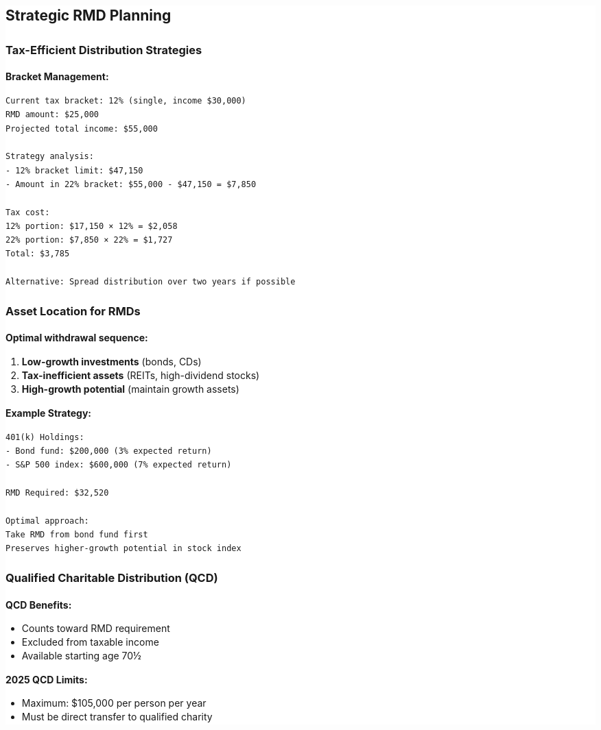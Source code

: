 ## Strategic RMD Planning

### Tax-Efficient Distribution Strategies

**Bracket Management:**
```
Current tax bracket: 12% (single, income $30,000)
RMD amount: $25,000
Projected total income: $55,000

Strategy analysis:
- 12% bracket limit: $47,150
- Amount in 22% bracket: $55,000 - $47,150 = $7,850

Tax cost:
12% portion: $17,150 × 12% = $2,058
22% portion: $7,850 × 22% = $1,727
Total: $3,785

Alternative: Spread distribution over two years if possible
```

### Asset Location for RMDs

**Optimal withdrawal sequence:**
1. **Low-growth investments** (bonds, CDs)
2. **Tax-inefficient assets** (REITs, high-dividend stocks)
3. **High-growth potential** (maintain growth assets)

**Example Strategy:**
```
401(k) Holdings:
- Bond fund: $200,000 (3% expected return)
- S&P 500 index: $600,000 (7% expected return)

RMD Required: $32,520

Optimal approach:
Take RMD from bond fund first
Preserves higher-growth potential in stock index
```

### Qualified Charitable Distribution (QCD)

**QCD Benefits:**
- Counts toward RMD requirement
- Excluded from taxable income
- Available starting age 70½

**2025 QCD Limits:**
- Maximum: $105,000 per person per year
- Must be direct transfer to qualified charity
